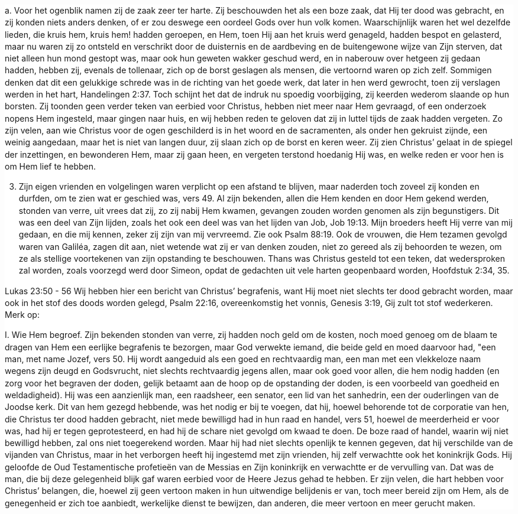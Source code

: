 a. Voor het ogenblik namen zij de zaak zeer ter harte. Zij beschouwden het als een boze zaak, dat Hij ter dood was gebracht, en zij konden niets anders denken, of er zou deswege een oordeel Gods over hun volk komen. Waarschijnlijk waren het wel dezelfde lieden, die kruis hem, kruis hem! hadden geroepen, en Hem, toen Hij aan het kruis werd genageld, hadden bespot en gelasterd, maar nu waren zij zo ontsteld en verschrikt door de duisternis en de aardbeving en de buitengewone wijze van Zijn sterven, dat niet alleen hun mond gestopt was, maar ook hun geweten wakker geschud werd, en in naberouw over hetgeen zij gedaan hadden, hebben zij, evenals de tollenaar, zich op de borst geslagen als mensen, die vertoornd waren op zich zelf. Sommigen denken dat dit een gelukkige schrede was in de richting van het goede werk, dat later in hen werd gewrocht, toen zij verslagen werden in het hart, Handelingen 2:37. Toch schijnt het dat de indruk nu spoedig voorbijging, zij keerden wederom slaande op hun borsten. Zij toonden geen verder teken van eerbied voor Christus, hebben niet meer naar Hem gevraagd, of een onderzoek nopens Hem ingesteld, maar gingen naar huis, en wij hebben reden te geloven dat zij in luttel tijds de zaak hadden vergeten. Zo zijn velen, aan wie Christus voor de ogen geschilderd is in het woord en de sacramenten, als onder hen gekruist zijnde, een weinig aangedaan, maar het is niet van langen duur, zij slaan zich op de borst en keren weer. Zij zien Christus’ gelaat in de spiegel der inzettingen, en bewonderen Hem, maar zij gaan heen, en vergeten terstond hoedanig Hij was, en welke reden er voor hen is om Hem lief te hebben. 

3. Zijn eigen vrienden en volgelingen waren verplicht op een afstand te blijven, maar naderden toch zoveel zij konden en durfden, om te zien wat er geschied was, vers 49. Al zijn bekenden, allen die Hem kenden en door Hem gekend werden, stonden van verre, uit vrees dat zij, zo zij nabij Hem kwamen, gevangen zouden worden genomen als zijn begunstigers. Dit was een deel van Zijn lijden, zoals het ook een deel was van het lijden van Job, Job 19:13. Mijn broeders heeft Hij verre van mij gedaan, en die mij kennen, zeker zij zijn van mij vervreemd. Zie ook Psalm 88:19. Ook de vrouwen, die Hem tezamen gevolgd waren van Galiléa, zagen dit aan, niet wetende wat zij er van denken zouden, niet zo gereed als zij behoorden te wezen, om ze als stellige voortekenen van zijn opstanding te beschouwen. Thans was Christus gesteld tot een teken, dat wedersproken zal worden, zoals voorzegd werd door Simeon, opdat de gedachten uit vele harten geopenbaard worden, Hoofdstuk 2:34, 35. 

Lukas 23:50 - 56 
Wij hebben hier een bericht van Christus’ begrafenis, want Hij moet niet slechts ter dood gebracht worden, maar ook in het stof des doods worden gelegd, Psalm 22:16, overeenkomstig het vonnis, Genesis 3:19, Gij zult tot stof wederkeren. 
Merk op: 

I. Wie Hem begroef. Zijn bekenden stonden van verre, zij hadden noch geld om de kosten, noch moed genoeg om de blaam te dragen van Hem een eerlijke begrafenis te bezorgen, maar God verwekte iemand, die beide geld en moed daarvoor had, "een man, met name Jozef, vers 50. Hij wordt aangeduid als een goed en rechtvaardig man, een man met een vlekkeloze naam wegens zijn deugd en Godsvrucht, niet slechts rechtvaardig jegens allen, maar ook goed voor allen, die hem nodig hadden (en zorg voor het begraven der doden, gelijk betaamt aan de hoop op de opstanding der doden, is een voorbeeld van goedheid en weldadigheid). Hij was een aanzienlijk man, een raadsheer, een senator, een lid van het sanhedrin, een der ouderlingen van de Joodse kerk. Dit van hem gezegd hebbende, was het nodig er bij te voegen, dat hij, hoewel behorende tot de corporatie van hen, die Christus ter dood hadden gebracht, niet mede bewilligd had in hun raad en handel, vers 51, hoewel de meerderheid er voor was, had hij er tegen geprotesteerd, en had hij de schare niet gevolgd om kwaad te doen. De boze raad of handel, waarin wij niet bewilligd hebben, zal ons niet toegerekend worden. Maar hij had niet slechts openlijk te kennen gegeven, dat hij verschilde van de vijanden van Christus, maar in het verborgen heeft hij ingestemd met zijn vrienden, hij zelf verwachtte ook het koninkrijk Gods. Hij geloofde de Oud Testamentische profetieën van de Messias en Zijn koninkrijk en verwachtte er de vervulling van. Dat was de man, die bij deze gelegenheid blijk gaf waren eerbied voor de Heere Jezus gehad te hebben. Er zijn velen, die hart hebben voor Christus’ belangen, die, hoewel zij geen vertoon maken in hun uitwendige belijdenis er van, toch meer bereid zijn om Hem, als de genegenheid er zich toe aanbiedt, werkelijke dienst te bewijzen, dan anderen, die meer vertoon en meer gerucht maken. 
